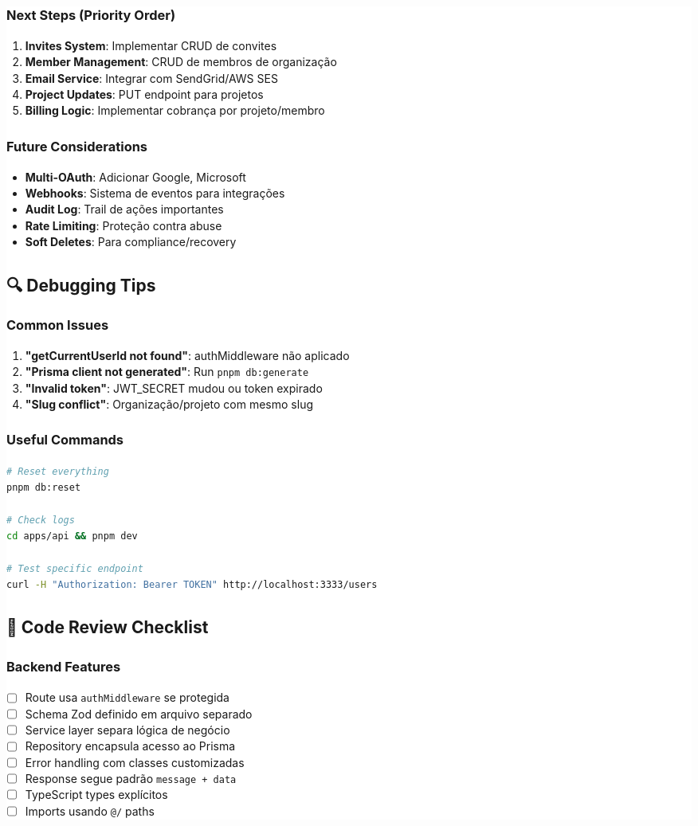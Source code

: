 ### Next Steps (Priority Order)

1. **Invites System**: Implementar CRUD de convites
2. **Member Management**: CRUD de membros de organização
3. **Email Service**: Integrar com SendGrid/AWS SES
4. **Project Updates**: PUT endpoint para projetos
5. **Billing Logic**: Implementar cobrança por projeto/membro

### Future Considerations

- **Multi-OAuth**: Adicionar Google, Microsoft
- **Webhooks**: Sistema de eventos para integrações
- **Audit Log**: Trail de ações importantes
- **Rate Limiting**: Proteção contra abuse
- **Soft Deletes**: Para compliance/recovery

## 🔍 Debugging Tips

### Common Issues

1. **"getCurrentUserId not found"**: authMiddleware não aplicado
2. **"Prisma client not generated"**: Run `pnpm db:generate`
3. **"Invalid token"**: JWT_SECRET mudou ou token expirado
4. **"Slug conflict"**: Organização/projeto com mesmo slug

### Useful Commands

```bash
# Reset everything
pnpm db:reset

# Check logs
cd apps/api && pnpm dev

# Test specific endpoint
curl -H "Authorization: Bearer TOKEN" http://localhost:3333/users
```

## 📝 Code Review Checklist

### Backend Features

- [ ] Route usa `authMiddleware` se protegida
- [ ] Schema Zod definido em arquivo separado
- [ ] Service layer separa lógica de negócio
- [ ] Repository encapsula acesso ao Prisma
- [ ] Error handling com classes customizadas
- [ ] Response segue padrão `message + data`
- [ ] TypeScript types explícitos
- [ ] Imports usando `@/` paths
